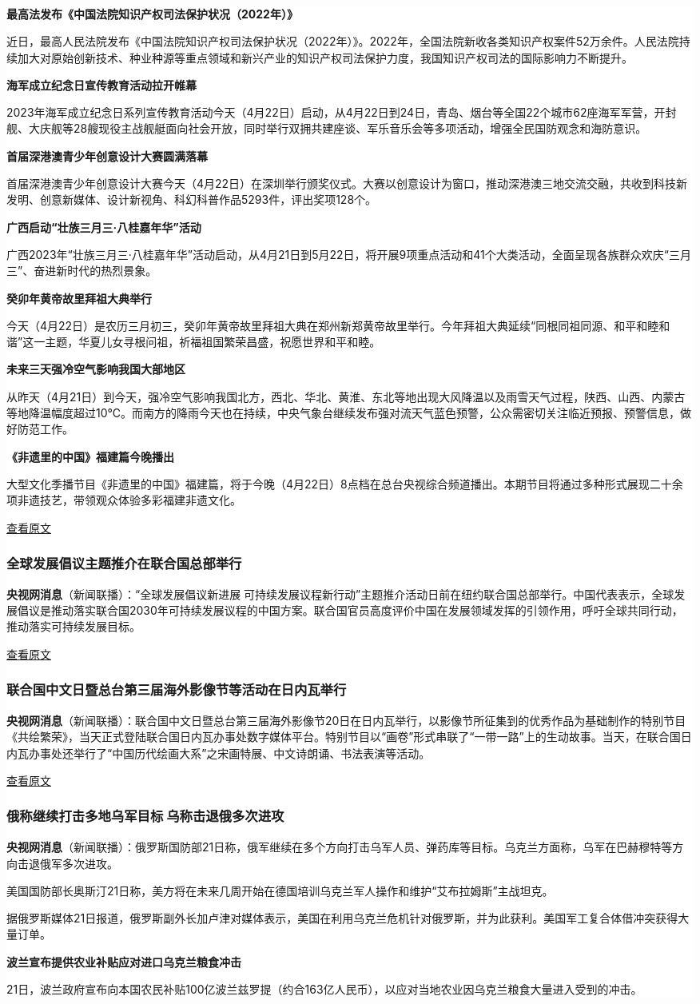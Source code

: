 **最高法发布《中国法院知识产权司法保护状况（2022年）》**

近日，最高人民法院发布《中国法院知识产权司法保护状况（2022年）》。2022年，全国法院新收各类知识产权案件52万余件。人民法院持续加大对原始创新技术、种业种源等重点领域和新兴产业的知识产权司法保护力度，我国知识产权司法的国际影响力不断提升。

**海军成立纪念日宣传教育活动拉开帷幕**

2023年海军成立纪念日系列宣传教育活动今天（4月22日）启动，从4月22日到24日，青岛、烟台等全国22个城市62座海军军营，开封舰、大庆舰等28艘现役主战舰艇面向社会开放，同时举行双拥共建座谈、军乐音乐会等多项活动，增强全民国防观念和海防意识。

**首届深港澳青少年创意设计大赛圆满落幕**

首届深港澳青少年创意设计大赛今天（4月22日）在深圳举行颁奖仪式。大赛以创意设计为窗口，推动深港澳三地交流交融，共收到科技新发明、创意新媒体、设计新视角、科幻科普作品5293件，评出奖项128个。

**广西启动“壮族三月三·八桂嘉年华”活动**

广西2023年“壮族三月三·八桂嘉年华”活动启动，从4月21日到5月22日，将开展9项重点活动和41个大类活动，全面呈现各族群众欢庆“三月三”、奋进新时代的热烈景象。

**癸卯年黄帝故里拜祖大典举行**

今天（4月22日）是农历三月初三，癸卯年黄帝故里拜祖大典在郑州新郑黄帝故里举行。今年拜祖大典延续“同根同祖同源、和平和睦和谐”这一主题，华夏儿女寻根问祖，祈福祖国繁荣昌盛，祝愿世界和平和睦。

**未来三天强冷空气影响我国大部地区**

从昨天（4月21日）到今天，强冷空气影响我国北方，西北、华北、黄淮、东北等地出现大风降温以及雨雪天气过程，陕西、山西、内蒙古等地降温幅度超过10℃。而南方的降雨今天也在持续，中央气象台继续发布强对流天气蓝色预警，公众需密切关注临近预报、预警信息，做好防范工作。

**《非遗里的中国》福建篇今晚播出**

大型文化季播节目《非遗里的中国》福建篇，将于今晚（4月22日）8点档在总台央视综合频道播出。本期节目将通过多种形式展现二十余项非遗技艺，带领观众体验多彩福建非遗文化。


[查看原文](https://tv.cctv.com/2023/04/22/VIDEMdaRQ7tSnUEABzYtOArd230422.shtml)

### 全球发展倡议主题推介在联合国总部举行

**央视网消息**（新闻联播）：“全球发展倡议新进展 可持续发展议程新行动”主题推介活动日前在纽约联合国总部举行。中国代表表示，全球发展倡议是推动落实联合国2030年可持续发展议程的中国方案。联合国官员高度评价中国在发展领域发挥的引领作用，呼吁全球共同行动，推动落实可持续发展目标。


[查看原文](https://tv.cctv.com/2023/04/22/VIDEcfNyMLFFkTcl3R4gwIK0230422.shtml)

### 联合国中文日暨总台第三届海外影像节等活动在日内瓦举行

**央视网消息**（新闻联播）：联合国中文日暨总台第三届海外影像节20日在日内瓦举行，以影像节所征集到的优秀作品为基础制作的特别节目《共绘繁荣》，当天正式登陆联合国日内瓦办事处数字媒体平台。特别节目以“画卷”形式串联了“一带一路”上的生动故事。当天，在联合国日内瓦办事处还举行了“中国历代绘画大系”之宋画特展、中文诗朗诵、书法表演等活动。


[查看原文](https://tv.cctv.com/2023/04/22/VIDEI92dz4uKv6KZuEimnNZq230422.shtml)

### 俄称继续打击多地乌军目标 乌称击退俄多次进攻

**央视网消息**（新闻联播）：俄罗斯国防部21日称，俄军继续在多个方向打击乌军人员、弹药库等目标。乌克兰方面称，乌军在巴赫穆特等方向击退俄军多次进攻。

美国国防部长奥斯汀21日称，美方将在未来几周开始在德国培训乌克兰军人操作和维护“艾布拉姆斯”主战坦克。

据俄罗斯媒体21日报道，俄罗斯副外长加卢津对媒体表示，美国在利用乌克兰危机针对俄罗斯，并为此获利。美国军工复合体借冲突获得大量订单。

**波兰宣布提供农业补贴应对进口乌克兰粮食冲击**

21日，波兰政府宣布向本国农民补贴100亿波兰兹罗提（约合163亿人民币），以应对当地农业因乌克兰粮食大量进入受到的冲击。
